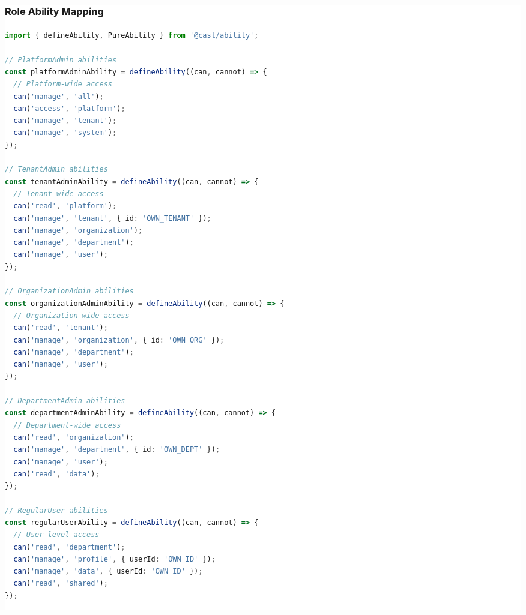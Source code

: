 ### Role Ability Mapping

```typescript
import { defineAbility, PureAbility } from '@casl/ability';

// PlatformAdmin abilities
const platformAdminAbility = defineAbility((can, cannot) => {
  // Platform-wide access
  can('manage', 'all');
  can('access', 'platform');
  can('manage', 'tenant');
  can('manage', 'system');
});

// TenantAdmin abilities
const tenantAdminAbility = defineAbility((can, cannot) => {
  // Tenant-wide access
  can('read', 'platform');
  can('manage', 'tenant', { id: 'OWN_TENANT' });
  can('manage', 'organization');
  can('manage', 'department');
  can('manage', 'user');
});

// OrganizationAdmin abilities
const organizationAdminAbility = defineAbility((can, cannot) => {
  // Organization-wide access
  can('read', 'tenant');
  can('manage', 'organization', { id: 'OWN_ORG' });
  can('manage', 'department');
  can('manage', 'user');
});

// DepartmentAdmin abilities
const departmentAdminAbility = defineAbility((can, cannot) => {
  // Department-wide access
  can('read', 'organization');
  can('manage', 'department', { id: 'OWN_DEPT' });
  can('manage', 'user');
  can('read', 'data');
});

// RegularUser abilities
const regularUserAbility = defineAbility((can, cannot) => {
  // User-level access
  can('read', 'department');
  can('manage', 'profile', { userId: 'OWN_ID' });
  can('manage', 'data', { userId: 'OWN_ID' });
  can('read', 'shared');
});
```

---